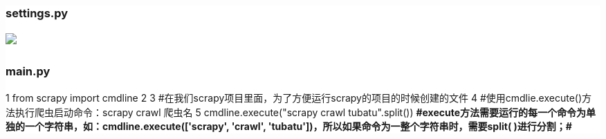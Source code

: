 ### settings.py

![](https://img2022.cnblogs.com/blog/2281865/202206/2281865-20220627204550658-625647551.png)

### main.py

1 from scrapy import cmdline
2 
3 #在我们scrapy项目里面，为了方便运行scrapy的项目的时候创建的文件
4 #使用cmdlie.execute()方法执行爬虫启动命令：scrapy crawl 爬虫名
5 cmdline.execute("scrapy crawl tubatu".split())  **#execute方法需要运行的每一个命令为单独的一个字符串，如：cmdline.execute(\['scrapy', 'crawl', 'tubatu'\])，所以如果命令为一整个字符串时，需要split( )进行分割；#**